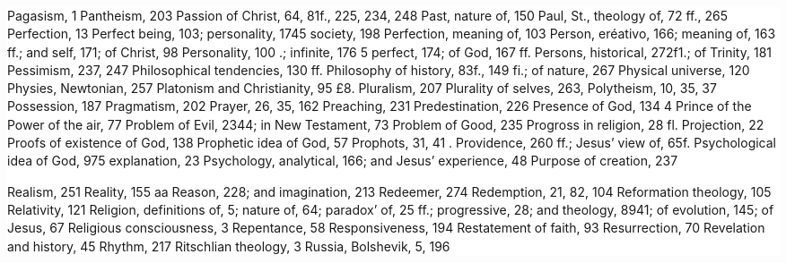 Pagasism, 1
Pantheism, 203
Passion of Christ, 64, 81f., 225, 234, 248
Past, nature of, 150
Paul, St., theology of, 72 ff., 265
Perfection, 13
Perfect being, 103; personality, 1745 society, 198
Perfection, meaning of, 103
Person, eréativo, 166; meaning of, 163 ff.; and self, 171; of Christ, 98
Personality, 100 .; infinite, 176 5 perfect, 174; of God, 167 ff.
Persons, historical, 272f1.; of Trinity, 181
Pessimism, 237, 247
Philosophical tendencies, 130 ff.
Philosophy of history, 83f., 149 fi.; of nature, 267
Physical universe, 120
Physies, Newtonian, 257
Platonism and Christianity, 95 £8.
Pluralism, 207
Plurality of selves, 263,
Polytheism, 10, 35, 37
Possession, 187
Pragmatism, 202
Prayer, 26, 35, 162
Preaching, 231
Predestination, 226
Presence of God, 134 4
Prince of the Power of the air, 77
Problem of Evil, 2344; in New Testament, 73
Problem of Good, 235
Progross in religion, 28 fl.
Projection, 22
Proofs of existence of God, 138
Prophetic idea of God, 57
Prophots, 31, 41 .
Providence, 260 ff.; Jesus’ view of, 65f.
Psychological idea of God, 975 explanation, 23
Psychology, analytical, 166; and Jesus’ experience, 48
Purpose of creation, 237

Realism, 251
Reality, 155 aa
Reason, 228; and imagination, 213
Redeemer, 274
Redemption, 21, 82, 104
Reformation theology, 105
Relativity, 121
Religion, definitions of, 5; nature of, 64; paradox’ of, 25 ff.; progressive, 28; and theology, 8941; of evolution, 145; of Jesus, 67
Religious consciousness, 3
Repentance, 58
Responsiveness, 194
Restatement of faith, 93
Resurrection, 70
Revelation and history, 45
Rhythm, 217
Ritschlian theology, 3
Russia, Bolshevik, 5, 196
